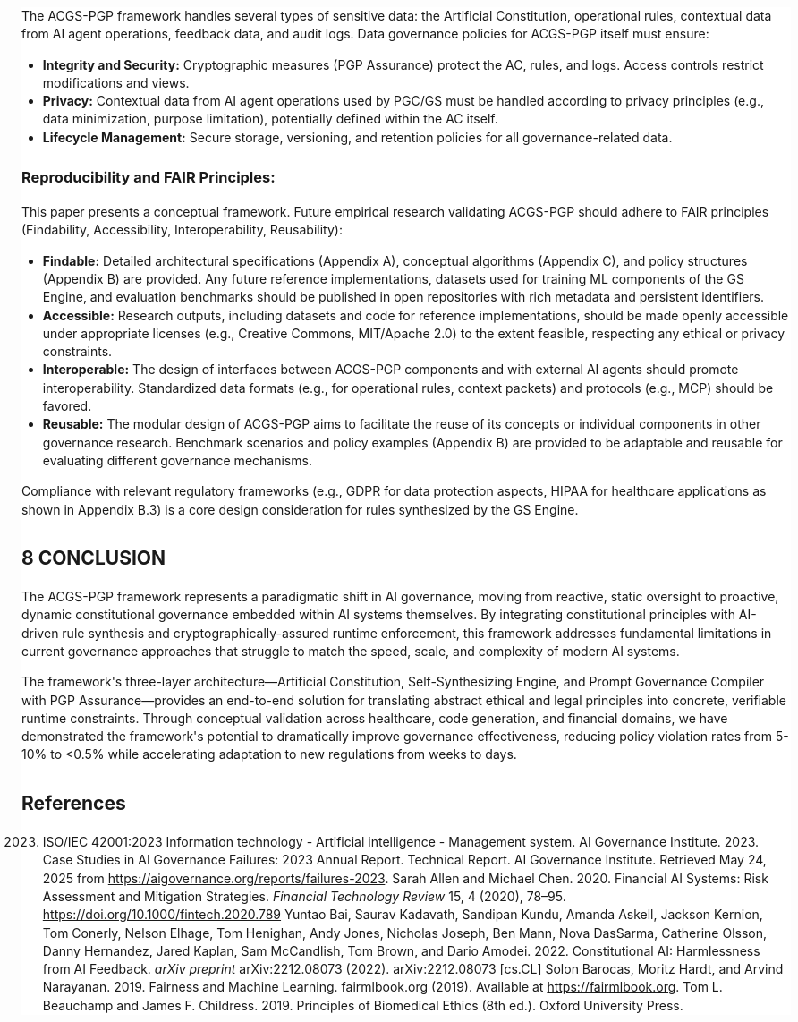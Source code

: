The ACGS-PGP framework handles several types of sensitive data: the Artificial Constitution, operational rules, contextual data from AI agent operations, feedback data, and audit logs. Data governance policies for ACGS-PGP itself must ensure:
*   **Integrity and Security:** Cryptographic measures (PGP Assurance) protect the AC, rules, and logs. Access controls restrict modifications and views.
*   **Privacy:** Contextual data from AI agent operations used by PGC/GS must be handled according to privacy principles (e.g., data minimization, purpose limitation), potentially defined within the AC itself.
*   **Lifecycle Management:** Secure storage, versioning, and retention policies for all governance-related data.

### Reproducibility and FAIR Principles:

This paper presents a conceptual framework. Future empirical research validating ACGS-PGP should adhere to FAIR principles (Findability, Accessibility, Interoperability, Reusability):
*   **Findable:** Detailed architectural specifications (Appendix A), conceptual algorithms (Appendix C), and policy structures (Appendix B) are provided. Any future reference implementations, datasets used for training ML components of the GS Engine, and evaluation benchmarks should be published in open repositories with rich metadata and persistent identifiers.
*   **Accessible:** Research outputs, including datasets and code for reference implementations, should be made openly accessible under appropriate licenses (e.g., Creative Commons, MIT/Apache 2.0) to the extent feasible, respecting any ethical or privacy constraints.
*   **Interoperable:** The design of interfaces between ACGS-PGP components and with external AI agents should promote interoperability. Standardized data formats (e.g., for operational rules, context packets) and protocols (e.g., MCP) should be favored.
*   **Reusable:** The modular design of ACGS-PGP aims to facilitate the reuse of its concepts or individual components in other governance research. Benchmark scenarios and policy examples (Appendix B) are provided to be adaptable and reusable for evaluating different governance mechanisms.

Compliance with relevant regulatory frameworks (e.g., GDPR for data protection aspects, HIPAA for healthcare applications as shown in Appendix B.3) is a core design consideration for rules synthesized by the GS Engine.

## 8 CONCLUSION

The ACGS-PGP framework represents a paradigmatic shift in AI governance, moving from reactive, static oversight to proactive, dynamic constitutional governance embedded within AI systems themselves. By integrating constitutional principles with AI-driven rule synthesis and cryptographically-assured runtime enforcement, this framework addresses fundamental limitations in current governance approaches that struggle to match the speed, scale, and complexity of modern AI systems.

The framework's three-layer architecture—Artificial Constitution, Self-Synthesizing Engine, and Prompt Governance Compiler with PGP Assurance—provides an end-to-end solution for translating abstract ethical and legal principles into concrete, verifiable runtime constraints. Through conceptual validation across healthcare, code generation, and financial domains, we have demonstrated the framework's potential to dramatically improve governance effectiveness, reducing policy violation rates from 5-10% to <0.5% while accelerating adaptation to new regulations from weeks to days.

## References

 2023. ISO/IEC 42001:2023 Information technology - Artificial intelligence - Management system.
 AI Governance Institute. 2023. Case Studies in AI Governance Failures: 2023 Annual Report. Technical Report. AI Governance Institute. Retrieved May 24, 2025 from https://aigovernance.org/reports/failures-2023.
 Sarah Allen and Michael Chen. 2020. Financial AI Systems: Risk Assessment and Mitigation Strategies. *Financial Technology Review* 15, 4 (2020), 78–95. https://doi.org/10.1000/fintech.2020.789
 Yuntao Bai, Saurav Kadavath, Sandipan Kundu, Amanda Askell, Jackson Kernion, Tom Conerly, Nelson Elhage, Tom Henighan, Andy Jones, Nicholas Joseph, Ben Mann, Nova DasSarma, Catherine Olsson, Danny Hernandez, Jared Kaplan, Sam McCandlish, Tom Brown, and Dario Amodei. 2022. Constitutional AI: Harmlessness from AI Feedback. *arXiv preprint* arXiv:2212.08073 (2022). arXiv:2212.08073 [cs.CL]
 Solon Barocas, Moritz Hardt, and Arvind Narayanan. 2019. Fairness and Machine Learning. fairmlbook.org (2019). Available at https://fairmlbook.org.
 Tom L. Beauchamp and James F. Childress. 2019. Principles of Biomedical Ethics (8th ed.). Oxford University Press.